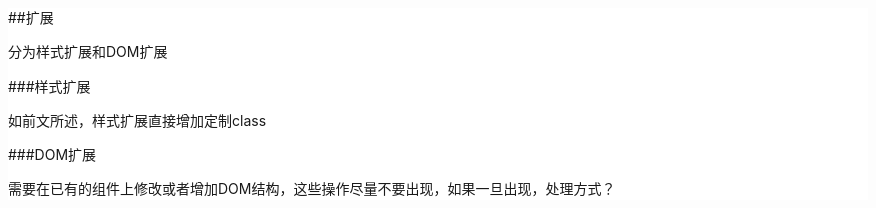 
##扩展

分为样式扩展和DOM扩展

###样式扩展

如前文所述，样式扩展直接增加定制class

###DOM扩展

需要在已有的组件上修改或者增加DOM结构，这些操作尽量不要出现，如果一旦出现，处理方式？


	